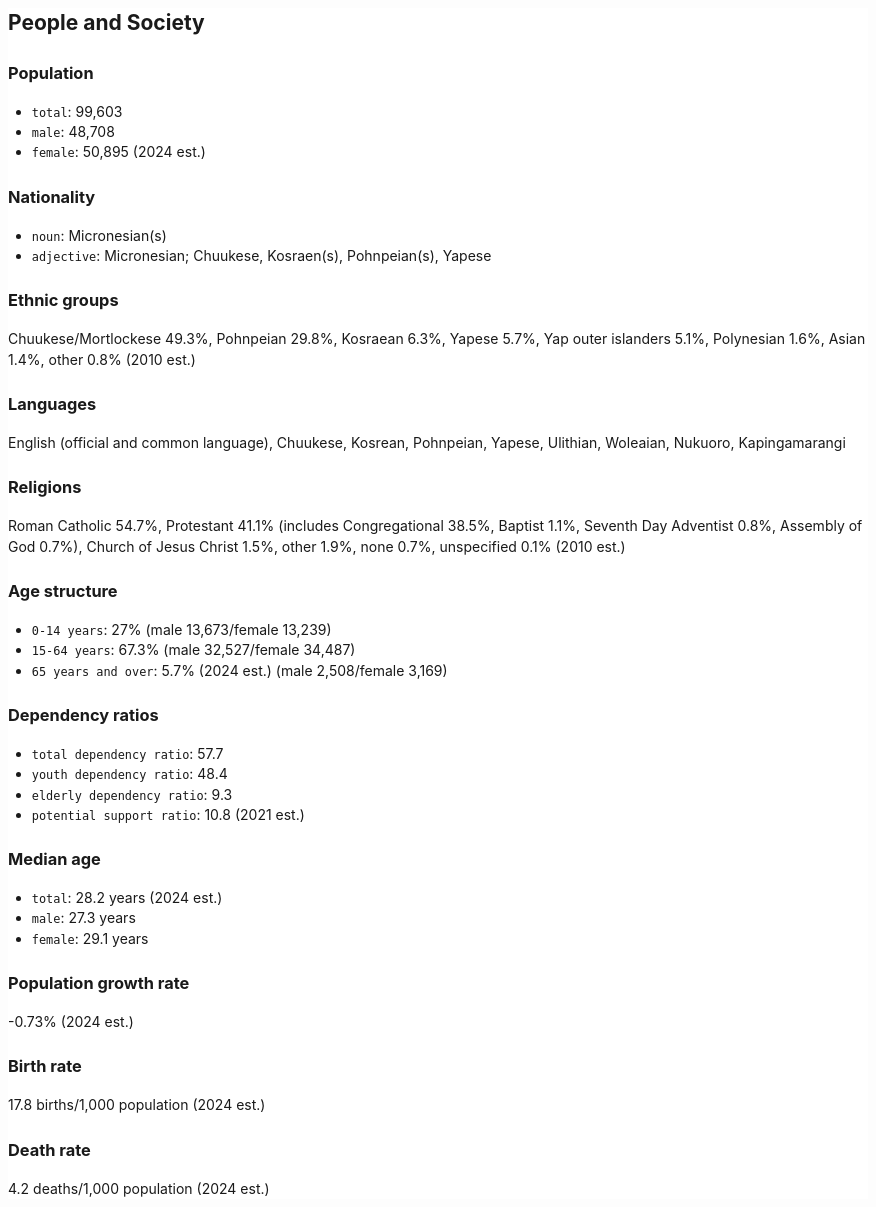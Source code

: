 ## People and Society

### Population
- `total`: 99,603
- `male`: 48,708
- `female`: 50,895 (2024 est.)

### Nationality
- `noun`: Micronesian(s)
- `adjective`: Micronesian; Chuukese, Kosraen(s), Pohnpeian(s), Yapese

### Ethnic groups
Chuukese/Mortlockese 49.3%, Pohnpeian 29.8%, Kosraean 6.3%, Yapese 5.7%, Yap outer islanders 5.1%, Polynesian 1.6%, Asian 1.4%, other 0.8% (2010 est.)

### Languages
English (official and common language), Chuukese, Kosrean, Pohnpeian, Yapese, Ulithian, Woleaian, Nukuoro, Kapingamarangi

### Religions
Roman Catholic 54.7%, Protestant 41.1% (includes Congregational 38.5%, Baptist 1.1%, Seventh Day Adventist 0.8%, Assembly of God 0.7%), Church of Jesus Christ 1.5%, other 1.9%, none 0.7%, unspecified 0.1% (2010 est.)

### Age structure
- `0-14 years`: 27% (male 13,673/female 13,239)
- `15-64 years`: 67.3% (male 32,527/female 34,487)
- `65 years and over`: 5.7% (2024 est.) (male 2,508/female 3,169)

### Dependency ratios
- `total dependency ratio`: 57.7
- `youth dependency ratio`: 48.4
- `elderly dependency ratio`: 9.3
- `potential support ratio`: 10.8 (2021 est.)

### Median age
- `total`: 28.2 years (2024 est.)
- `male`: 27.3 years
- `female`: 29.1 years

### Population growth rate
-0.73% (2024 est.)

### Birth rate
17.8 births/1,000 population (2024 est.)

### Death rate
4.2 deaths/1,000 population (2024 est.)

